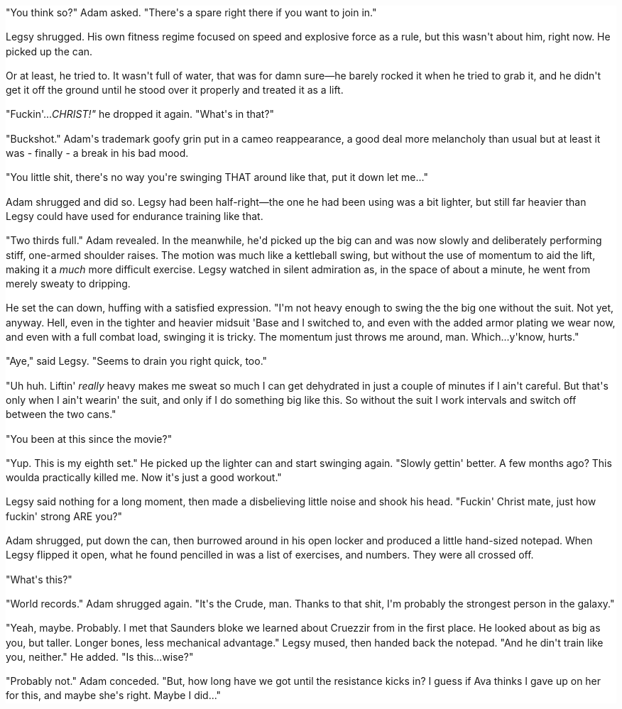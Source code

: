 "You think so?" Adam asked. "There's a spare right there if you want to join in."

Legsy shrugged. His own fitness regime focused on speed and explosive force as a rule, but this wasn't about him, right now. He picked up the can.

Or at least, he tried to. It wasn't full of water, that was for damn sure—he barely rocked it when he tried to grab it, and he didn't get it off the ground until he stood over it properly and treated it as a lift.

"Fuckin'...*CHRIST!"* he dropped it again. "What's in that?"

"Buckshot." Adam's trademark goofy grin put in a cameo reappearance, a good deal more melancholy than usual but at least it was - finally - a break in his bad mood.

"You little shit, there's no way you're swinging THAT around like that, put it down let me..."

Adam shrugged and did so. Legsy had been half-right—the one he had been using was a bit lighter, but still far heavier than Legsy could have used for endurance training like that.

"Two thirds full." Adam revealed. In the meanwhile, he'd picked up the big can and was now slowly and deliberately performing stiff, one-armed shoulder raises. The motion was much like a kettleball swing, but without the use of momentum to aid the lift, making it a *much* more difficult exercise. Legsy watched in silent admiration as, in the space of about a minute, he went from merely sweaty to dripping.

He set the can down, huffing with a satisfied expression. "I'm not heavy enough to swing the the big one without the suit. Not yet, anyway. Hell, even in the tighter and heavier midsuit 'Base and I switched to, and even with the added armor plating we wear now, and even with a full combat load, swinging it is tricky. The momentum just throws me around, man. Which...y'know, hurts."

"Aye," said Legsy. "Seems to drain you right quick, too."

"Uh huh. Liftin' *really* heavy makes me sweat so much I can get dehydrated in just a couple of minutes if I ain't careful. But that's only when I ain't wearin' the suit, and only if I do something big like this. So without the suit I work intervals and switch off between the two cans."

"You been at this since the movie?"

"Yup. This is my eighth set." He picked up the lighter can and start swinging again. "Slowly gettin' better. A few months ago? This woulda practically killed me. Now it's just a good workout."

Legsy said nothing for a long moment, then made a disbelieving little noise and shook his head. "Fuckin' Christ mate, just how fuckin' strong ARE you?"

Adam shrugged, put down the can, then burrowed around in his open locker and produced a little hand-sized notepad. When Legsy flipped it open, what he found pencilled in was a list of exercises, and numbers. They were all crossed off.

"What's this?"

"World records." Adam shrugged again. "It's the Crude, man. Thanks to that shit, I'm probably the strongest person in the galaxy."

"Yeah, maybe. Probably. I met that Saunders bloke we learned about Cruezzir from in the first place. He looked about as big as you, but taller. Longer bones, less mechanical advantage." Legsy mused, then handed back the notepad. "And he din't train like you, neither." He added. "Is this...wise?"

"Probably not." Adam conceded. "But, how long have we got until the resistance kicks in? I guess if Ava thinks I gave up on her for this, and maybe she's right. Maybe I did..."
